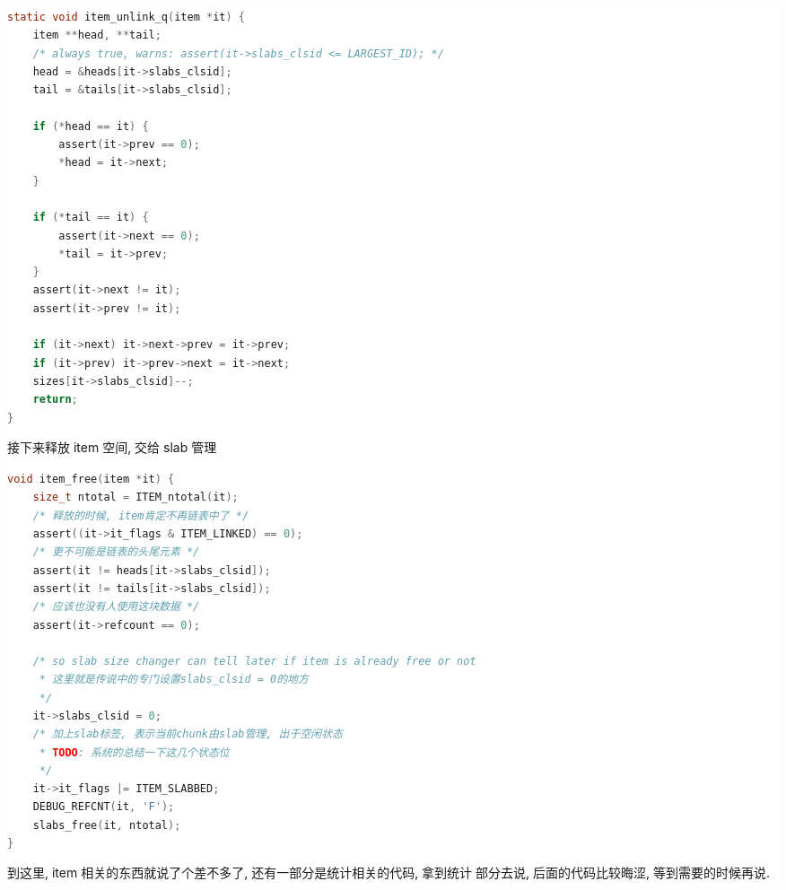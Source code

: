 ```c
static void item_unlink_q(item *it) {
    item **head, **tail;
    /* always true, warns: assert(it->slabs_clsid <= LARGEST_ID); */
    head = &heads[it->slabs_clsid];
    tail = &tails[it->slabs_clsid];

    if (*head == it) {
        assert(it->prev == 0);
        *head = it->next;
    }

    if (*tail == it) {
        assert(it->next == 0);
        *tail = it->prev;
    }
    assert(it->next != it);
    assert(it->prev != it);

    if (it->next) it->next->prev = it->prev;
    if (it->prev) it->prev->next = it->next;
    sizes[it->slabs_clsid]--;
    return;
}
```

接下来释放 item 空间, 交给 slab 管理

```c
void item_free(item *it) {
    size_t ntotal = ITEM_ntotal(it);
    /* 释放的时候, item肯定不再链表中了 */
    assert((it->it_flags & ITEM_LINKED) == 0);
    /* 更不可能是链表的头尾元素 */
    assert(it != heads[it->slabs_clsid]);
    assert(it != tails[it->slabs_clsid]);
    /* 应该也没有人使用这块数据 */
    assert(it->refcount == 0);

    /* so slab size changer can tell later if item is already free or not
     * 这里就是传说中的专门设置slabs_clsid = 0的地方
     */
    it->slabs_clsid = 0;
    /* 加上slab标签, 表示当前chunk由slab管理, 出于空闲状态
     * TODO: 系统的总结一下这几个状态位
     */
    it->it_flags |= ITEM_SLABBED;
    DEBUG_REFCNT(it, 'F');
    slabs_free(it, ntotal);
}
```

到这里, item 相关的东西就说了个差不多了, 还有一部分是统计相关的代码, 拿到统计
部分去说, 后面的代码比较晦涩, 等到需要的时候再说.

[tipi]: https://github.com/reeze/tipi
